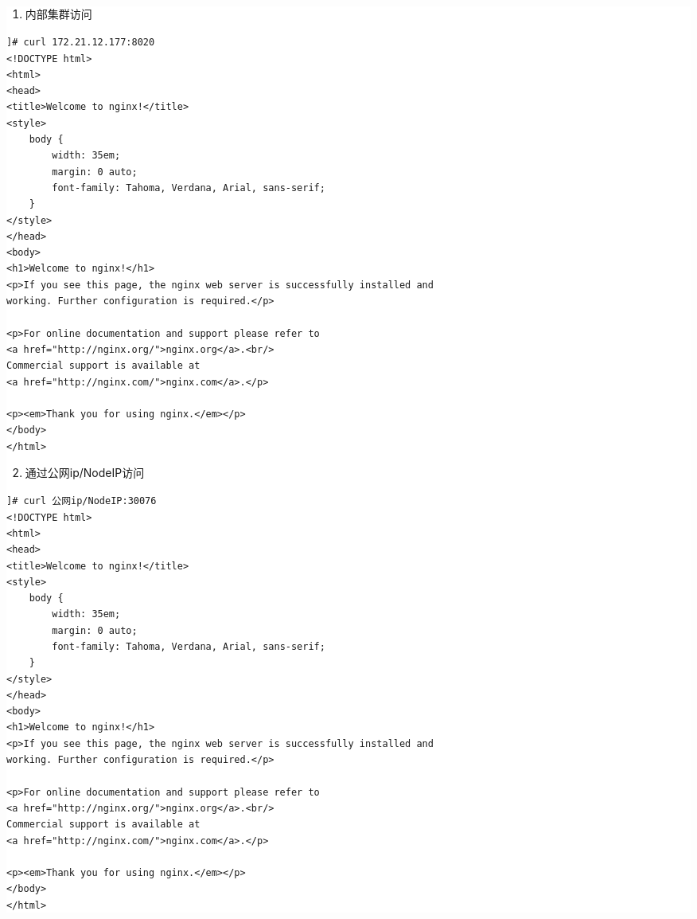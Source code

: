 1.  内部集群访问

```
]# curl 172.21.12.177:8020
<!DOCTYPE html>
<html>
<head>
<title>Welcome to nginx!</title>
<style>
    body {
        width: 35em;
        margin: 0 auto;
        font-family: Tahoma, Verdana, Arial, sans-serif;
    }
</style>
</head>
<body>
<h1>Welcome to nginx!</h1>
<p>If you see this page, the nginx web server is successfully installed and
working. Further configuration is required.</p>

<p>For online documentation and support please refer to
<a href="http://nginx.org/">nginx.org</a>.<br/>
Commercial support is available at
<a href="http://nginx.com/">nginx.com</a>.</p>

<p><em>Thank you for using nginx.</em></p>
</body>
</html>
```

2. 通过公网ip/NodeIP访问

```
]# curl 公网ip/NodeIP:30076
<!DOCTYPE html>
<html>
<head>
<title>Welcome to nginx!</title>
<style>
    body {
        width: 35em;
        margin: 0 auto;
        font-family: Tahoma, Verdana, Arial, sans-serif;
    }
</style>
</head>
<body>
<h1>Welcome to nginx!</h1>
<p>If you see this page, the nginx web server is successfully installed and
working. Further configuration is required.</p>

<p>For online documentation and support please refer to
<a href="http://nginx.org/">nginx.org</a>.<br/>
Commercial support is available at
<a href="http://nginx.com/">nginx.com</a>.</p>

<p><em>Thank you for using nginx.</em></p>
</body>
</html>
```
